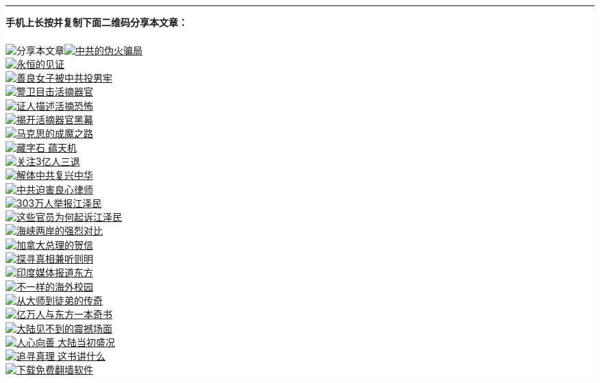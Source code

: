 <hr>    <strong>手机上长按并复制下面二维码分享本文章：</strong><br><br><img src="https://chart.apis.google.com/chart?cht=qr&chs=240x240&choe=UTF-8&chld=M|2&chl=/gb/14/4/6/n4124487.md%231" title="分享本文章"></td><td valign=TOP><a href="/gb/16/1/21/n4622075.md?dfh#1" target="_blank"><img src="https://raw.githubusercontent.com/ndbhcw3425/djy/master/gb/300/wei-f1.jpg" title="中共的伪火骗局"  alt="中共的伪火骗局"></a><br><a href="https://github.com/ndbhcw3425/www/blob/master/README.md?dfh#9" target="_blank"><img src="https://raw.githubusercontent.com/ndbhcw3425/djy/master/gb/300/yong-h.jpg" title="永恒的见证"  alt="永恒的见证"></a><br><a href="/gb/13/9/29/n3974789.md?dfh#1" target="_blank"><img src="https://raw.githubusercontent.com/ndbhcw3425/djy/master/gb/300/shang-lnz.jpg" title="善良女子被中共投男牢"  alt="善良女子被中共投男牢"></a><br><a href="/gb/16/3/16/n4663449.md?dfh#1" target="_blank"><img src="https://raw.githubusercontent.com/ndbhcw3425/djy/master/gb/300/huo-z3.jpg" title="警卫目击活摘器官"  alt="警卫目击活摘器官"></a><br><a href="/gb/16/8/7/n8177641.md?dfh#1" target="_blank"><img src="https://raw.githubusercontent.com/ndbhcw3425/djy/master/gb/300/huo-z4.jpg" title="证人描述活摘恐怖"  alt="证人描述活摘恐怖"></a><br><a href="/gb/10/4/19/n2881569.md?dfh#1" target="_blank"><img src="https://raw.githubusercontent.com/ndbhcw3425/djy/master/gb/300/huo-z1.jpg" title="揭开活摘器官黑幕"  alt="揭开活摘器官黑幕"></a><br><a href="/gb/10/11/7/n3077476.md?dfh#1" target="_blank"><img src="https://raw.githubusercontent.com/ndbhcw3425/djy/master/gb/300/ma-ks.jpg" title="马克思的成魔之路"  alt="马克思的成魔之路"></a><br><a href="/gb/14/6/9/n4173977.md?dfh#1" target="_blank"><img src="https://raw.githubusercontent.com/ndbhcw3425/djy/master/gb/300/chang-zs.jpg" title="藏字石 蕴天机"  alt="藏字石 蕴天机"></a><br><a href="/gb/18/5/10/n10381511.md?dfh#1" target="_blank"><img src="https://raw.githubusercontent.com/ndbhcw3425/djy/master/gb/300/st1.jpg" title="关注3亿人三退"  alt="关注3亿人三退"></a><br><a href="/gb/18/3/21/n10237682.md?dfh#1" target="_blank"><img src="https://raw.githubusercontent.com/ndbhcw3425/djy/master/gb/300/jie-t.jpg" title="解体中共复兴中华"  alt="解体中共复兴中华"></a><br><a href="/gb/9/2/9/n2422991.md?dfh#1" target="_blank"><img src="https://raw.githubusercontent.com/ndbhcw3425/djy/master/gb/300/gao-zs.jpg" title="中共迫害良心律师"  alt="中共迫害良心律师"></a><br><a href="/gb/18/12/9/n10900044.md?dfh#1" target="_blank"><img src="https://raw.githubusercontent.com/ndbhcw3425/djy/master/gb/300/sj1.jpg" title="303万人举报江泽民"  alt="303万人举报江泽民"></a><br><a href="/gb/18/8/28/n10672014.md?dfh#1" target="_blank"><img src="https://raw.githubusercontent.com/ndbhcw3425/djy/master/gb/300/sj2.jpg" title="这些官员为何起诉江泽民"  alt="这些官员为何起诉江泽民"></a><br><a href="/gb/8/12/18/n2367165.md?dfh#1" target="_blank"><img src="https://raw.githubusercontent.com/ndbhcw3425/djy/master/gb/300/liangan.jpg" title="海峡两岸的强烈对比"  alt="海峡两岸的强烈对比"></a><br><a href="/gb/15/12/10/n4593139.md?dfh#1" target="_blank"><img src="https://raw.githubusercontent.com/ndbhcw3425/djy/master/gb/300/jia-ndzl.jpg" title="加拿大总理的贺信"  alt="加拿大总理的贺信"></a><br><a href="/gb/11/6/17/n3289382.md?dfh#1" target="_blank"><img src="https://raw.githubusercontent.com/ndbhcw3425/djy/master/gb/300/xiao-wd.jpg" title="探寻真相兼听则明"  alt="探寻真相兼听则明"></a><br><a href="/gb/18/10/27/n10812623.md?dfh#1" target="_blank"><img src="https://raw.githubusercontent.com/ndbhcw3425/djy/master/gb/300/yindu.jpg" title="印度媒体报道东方"  alt="印度媒体报道东方"></a><br><a href="/gb/18/6/9/n10469652.md?dfh#1" target="_blank"><img src="https://raw.githubusercontent.com/ndbhcw3425/djy/master/gb/300/xie-j.jpg" title="不一样的海外校园"  alt="不一样的海外校园"></a><br><a href="/gb/7/4/5/n1669415.md?dfh#1" target="_blank"><img src="https://raw.githubusercontent.com/ndbhcw3425/djy/master/gb/300/li-up.jpg" title="从大师到徒弟的传奇"  alt="从大师到徒弟的传奇"></a><br><a href="/gb/17/5/26/n9191512.md?dfh#1" target="_blank"><img src="https://raw.githubusercontent.com/ndbhcw3425/djy/master/gb/300/zfl2.jpg" title="亿万人与东方一本奇书"  alt="亿万人与东方一本奇书"></a><br><a href="/gb/13/11/27/n4020290.md?dfh#1" target="_blank"><img src="https://raw.githubusercontent.com/ndbhcw3425/djy/master/gb/300/zhen-h.jpg" title="大陆见不到的震撼场面"  alt="大陆见不到的震撼场面"></a><br><a href="/gb/15/7/17/n4482910.md?dfh#1" target="_blank"><img src="https://raw.githubusercontent.com/ndbhcw3425/djy/master/gb/300/dalu-sk.jpg" title="人心向善 大陆当初盛况"  alt="人心向善 大陆当初盛况"></a><br><a href="/gb/19/1/5/n10955468.md?dfh#1" target="_blank"><img src="https://raw.githubusercontent.com/ndbhcw3425/djy/master/gb/300/zfl1.jpg" title="追寻真理 这书讲什么"  alt="追寻真理 这书讲什么"></a><br><a href="https://github.com/bannedbook/fanqiang/wiki" target="_blank"><img src="https://raw.githubusercontent.com/ndbhcw3425/djy/master/gb/300/fq1.jpg" title="下载免费翻墙软件"  alt="下载免费翻墙软件"></a><br></td></tr></table>